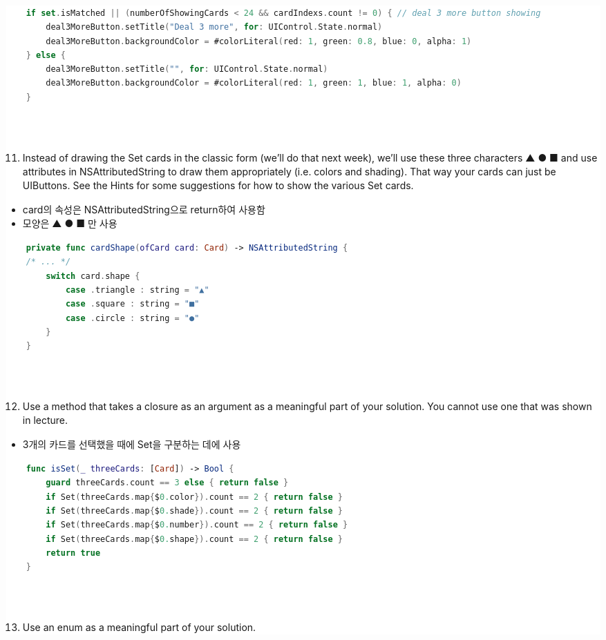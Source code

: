 ```swift
    if set.isMatched || (numberOfShowingCards < 24 && cardIndexs.count != 0) { // deal 3 more button showing
        deal3MoreButton.setTitle("Deal 3 more", for: UIControl.State.normal)
        deal3MoreButton.backgroundColor = #colorLiteral(red: 1, green: 0.8, blue: 0, alpha: 1)
    } else {
        deal3MoreButton.setTitle("", for: UIControl.State.normal)
        deal3MoreButton.backgroundColor = #colorLiteral(red: 1, green: 1, blue: 1, alpha: 0)
    }
```

<br>
 <br>

11. Instead of drawing the Set cards in the classic form (we’ll do that next week), we’ll use these three characters ▲ ● ■ and use attributes in NSAttributedString to draw them appropriately (i.e. colors and shading). That way your cards can just be UIButtons. See the Hints for some suggestions for how to show the various Set cards.

- card의 속성은 NSAttributedString으로 return하여 사용함
- 모양은 ▲ ● ■ 만 사용

```swift
    private func cardShape(ofCard card: Card) -> NSAttributedString {
    /* ... */
        switch card.shape {
            case .triangle : string = "▲"
            case .square : string = "■"
            case .circle : string = "●"
        }
    }
```

<br>
 <br>

12. Use a method that takes a closure as an argument as a meaningful part of your solution. You cannot use one that was shown in lecture.

- 3개의 카드를 선택했을 때에 Set을 구분하는 데에 사용

```swift
    func isSet(_ threeCards: [Card]) -> Bool {
        guard threeCards.count == 3 else { return false }
        if Set(threeCards.map{$0.color}).count == 2 { return false }
        if Set(threeCards.map{$0.shade}).count == 2 { return false }
        if Set(threeCards.map{$0.number}).count == 2 { return false }
        if Set(threeCards.map{$0.shape}).count == 2 { return false }
        return true
    }
```

<br>
 <br>

13. Use an enum as a meaningful part of your solution.
